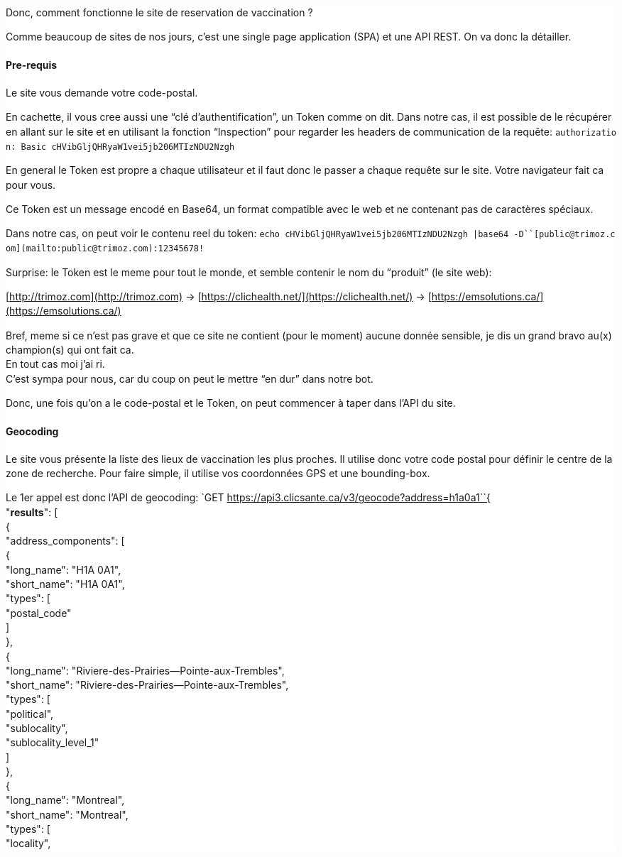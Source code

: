 Donc, comment fonctionne le site de reservation de vaccination ?

Comme beaucoup de sites de nos jours, c’est une single page application (SPA) et une API REST. On va donc la détailler.

#### Pre-requis

Le site vous demande votre code-postal.

En cachette, il vous cree aussi une “clé d’authentification”, un Token comme on dit. Dans notre cas, il est possible de le récupérer en allant sur le site et en utilisant la fonction “Inspection” pour regarder les headers de communication de la requête:
`authorization: Basic cHVibGljQHRyaW1vei5jb206MTIzNDU2Nzgh`

En general le Token est propre a chaque utilisateur et il faut donc le passer a chaque requête sur le site. Votre navigateur fait ca pour vous.

Ce Token est un message encodé en Base64, un format compatible avec le web et ne contenant pas de caractères spéciaux.

Dans notre cas, on peut voir le contenu reel du token:
`echo cHVibGljQHRyaW1vei5jb206MTIzNDU2Nzgh |base64 -D``[public@trimoz.com](mailto:public@trimoz.com):12345678!`

Surprise: le Token est le meme pour tout le monde, et semble contenir le nom du “produit” (le site web):

[http://trimoz.com](http://trimoz.com) -&gt; [https://clichealth.net/](https://clichealth.net/) -&gt; [https://emsolutions.ca/](https://emsolutions.ca/)

Bref, meme si ce n’est pas grave et que ce site ne contient (pour le moment) aucune donnée sensible, je dis un grand bravo au(x) champion(s) qui ont fait ca.   
En tout cas moi j’ai ri.   
C’est sympa pour nous, car du coup on peut le mettre “en dur” dans notre bot.

Donc, une fois qu’on a le code-postal et le Token, on peut commencer à taper dans l’API du site.

#### Geocoding

Le site vous présente la liste des lieux de vaccination les plus proches. Il utilise donc votre code postal pour définir le centre de la zone de recherche. Pour faire simple, il utilise vos coordonnées GPS et une bounding-box.

Le 1er appel est donc l’API de geocoding:
`GET https://api3.clicsante.ca/v3/geocode?address=h1a0a1``{  
  &#34;**results**&#34;: [  
    {  
      &#34;address_components&#34;: [  
        {  
          &#34;long_name&#34;: &#34;H1A 0A1&#34;,  
          &#34;short_name&#34;: &#34;H1A 0A1&#34;,  
          &#34;types&#34;: [  
            &#34;postal_code&#34;  
          ]  
        },  
        {  
          &#34;long_name&#34;: &#34;Riviere-des-Prairies—Pointe-aux-Trembles&#34;,  
          &#34;short_name&#34;: &#34;Riviere-des-Prairies—Pointe-aux-Trembles&#34;,  
          &#34;types&#34;: [  
            &#34;political&#34;,  
            &#34;sublocality&#34;,  
            &#34;sublocality_level_1&#34;  
          ]  
        },  
        {  
          &#34;long_name&#34;: &#34;Montreal&#34;,  
          &#34;short_name&#34;: &#34;Montreal&#34;,  
          &#34;types&#34;: [  
            &#34;locality&#34;,  